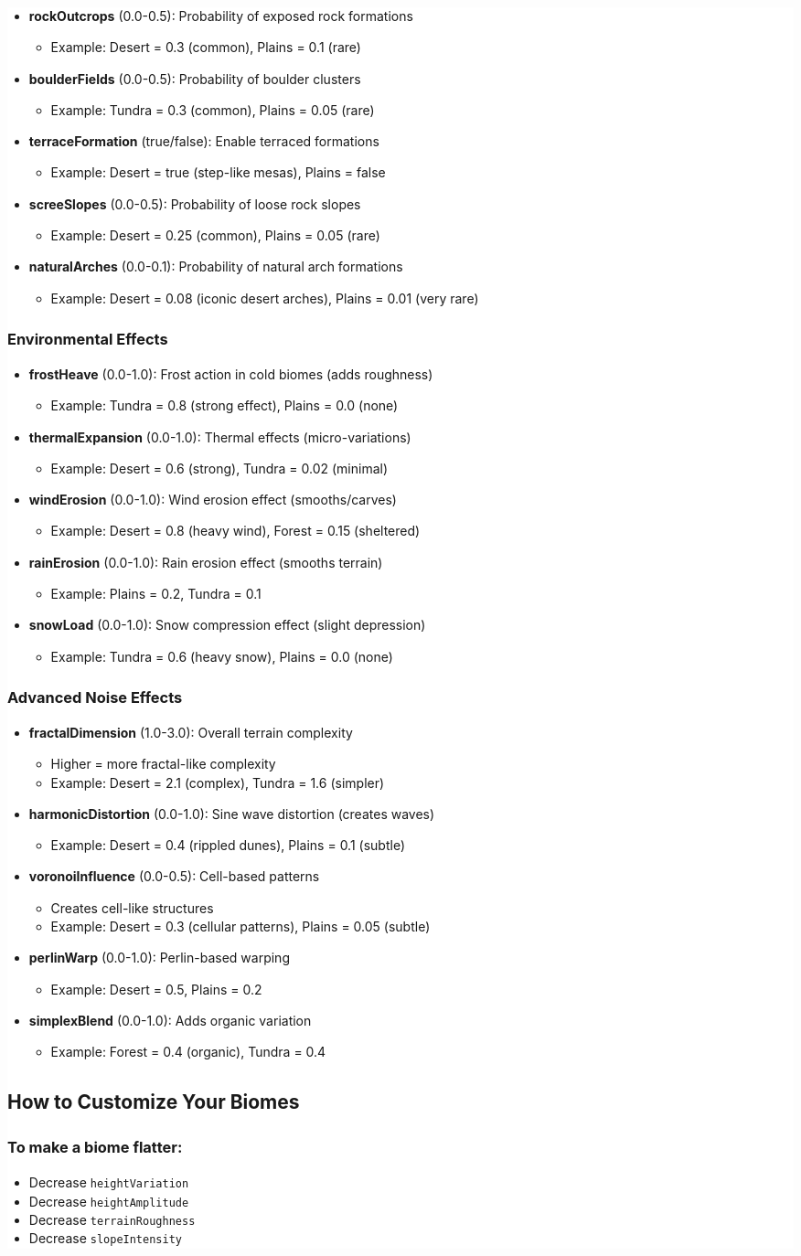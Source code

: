 - **rockOutcrops** (0.0-0.5): Probability of exposed rock formations
  - Example: Desert = 0.3 (common), Plains = 0.1 (rare)

- **boulderFields** (0.0-0.5): Probability of boulder clusters
  - Example: Tundra = 0.3 (common), Plains = 0.05 (rare)

- **terraceFormation** (true/false): Enable terraced formations
  - Example: Desert = true (step-like mesas), Plains = false

- **screeSlopes** (0.0-0.5): Probability of loose rock slopes
  - Example: Desert = 0.25 (common), Plains = 0.05 (rare)

- **naturalArches** (0.0-0.1): Probability of natural arch formations
  - Example: Desert = 0.08 (iconic desert arches), Plains = 0.01 (very rare)

### Environmental Effects

- **frostHeave** (0.0-1.0): Frost action in cold biomes (adds roughness)
  - Example: Tundra = 0.8 (strong effect), Plains = 0.0 (none)

- **thermalExpansion** (0.0-1.0): Thermal effects (micro-variations)
  - Example: Desert = 0.6 (strong), Tundra = 0.02 (minimal)

- **windErosion** (0.0-1.0): Wind erosion effect (smooths/carves)
  - Example: Desert = 0.8 (heavy wind), Forest = 0.15 (sheltered)

- **rainErosion** (0.0-1.0): Rain erosion effect (smooths terrain)
  - Example: Plains = 0.2, Tundra = 0.1

- **snowLoad** (0.0-1.0): Snow compression effect (slight depression)
  - Example: Tundra = 0.6 (heavy snow), Plains = 0.0 (none)

### Advanced Noise Effects

- **fractalDimension** (1.0-3.0): Overall terrain complexity
  - Higher = more fractal-like complexity
  - Example: Desert = 2.1 (complex), Tundra = 1.6 (simpler)

- **harmonicDistortion** (0.0-1.0): Sine wave distortion (creates waves)
  - Example: Desert = 0.4 (rippled dunes), Plains = 0.1 (subtle)

- **voronoiInfluence** (0.0-0.5): Cell-based patterns
  - Creates cell-like structures
  - Example: Desert = 0.3 (cellular patterns), Plains = 0.05 (subtle)

- **perlinWarp** (0.0-1.0): Perlin-based warping
  - Example: Desert = 0.5, Plains = 0.2

- **simplexBlend** (0.0-1.0): Adds organic variation
  - Example: Forest = 0.4 (organic), Tundra = 0.4

## How to Customize Your Biomes

### To make a biome flatter:
- Decrease `heightVariation`
- Decrease `heightAmplitude`
- Decrease `terrainRoughness`
- Decrease `slopeIntensity`
